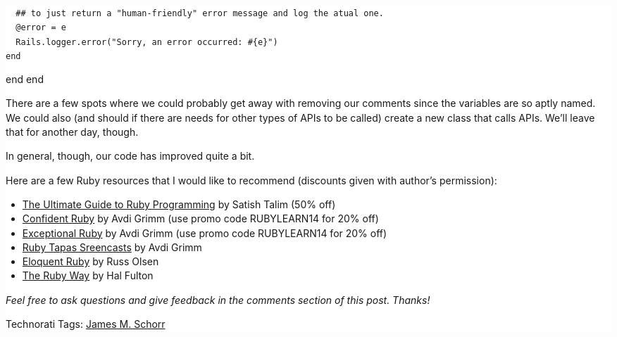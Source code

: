       ## to just return a "human-friendly" error message and log the atual one.
      @error = e
      Rails.logger.error("Sorry, an error occurred: #{e}")
    end
  end
end</pre>
  
  <p>
    There are a few spots where we could probably get away with removing our comments since the variables are so aptly named. We could also (and should if there are needs for other types of APIs to be called) create a new class that calls APIs. We&#8217;ll leave that for another day, though.
  </p>
  
  <p>
    In general, though, our code has improved quite a bit.
  </p>
  
  <p>
    Here are a few Ruby resources that I would like to recommend (discounts given with author&#8217;s permission):
  </p>
  
  <ul>
    <li>
      <a href="http://t.co/z8zgvNddf5" target="_blank">The Ultimate Guide to Ruby Programming</a> by Satish Talim (50% off)
    </li>
    <li>
      <a href="http://www.confidentruby.com/" target="_blank">Confident Ruby</a> by Avdi Grimm (use promo code RUBYLEARN14 for 20% off)
    </li>
    <li>
      <a href="http://www.exceptionalruby.com/" target="_blank">Exceptional Ruby</a> by Avdi Grimm (use promo code RUBYLEARN14 for 20% off)
    </li>
    <li>
      <a href="https://rubytapas.dpdcart.com/subscriber/content" target="_blank">Ruby Tapas Sreencasts</a> by Avdi Grimm
    </li>
    <li>
      <a href="http://www.amazon.com/Eloquent-Ruby-Addison-Wesley-Professional-Series/dp/0321584104" target="_blank">Eloquent Ruby</a> by Russ Olsen
    </li>
    <li>
      <a href="http://www.amazon.com/The-Ruby-Way-Second-Edition/dp/0672328844" target="_blank">The Ruby Way</a> by Hal Fulton
    </li>
  </ul>
  
  <p class="alert">
    <em>Feel free to ask questions and give feedback in the comments section of this post. Thanks!</em>
  </p>
</div>

Technorati Tags: <a href="http://technorati.com/tag/James+M.+Schorr" rel="tag">James M. Schorr</a>
